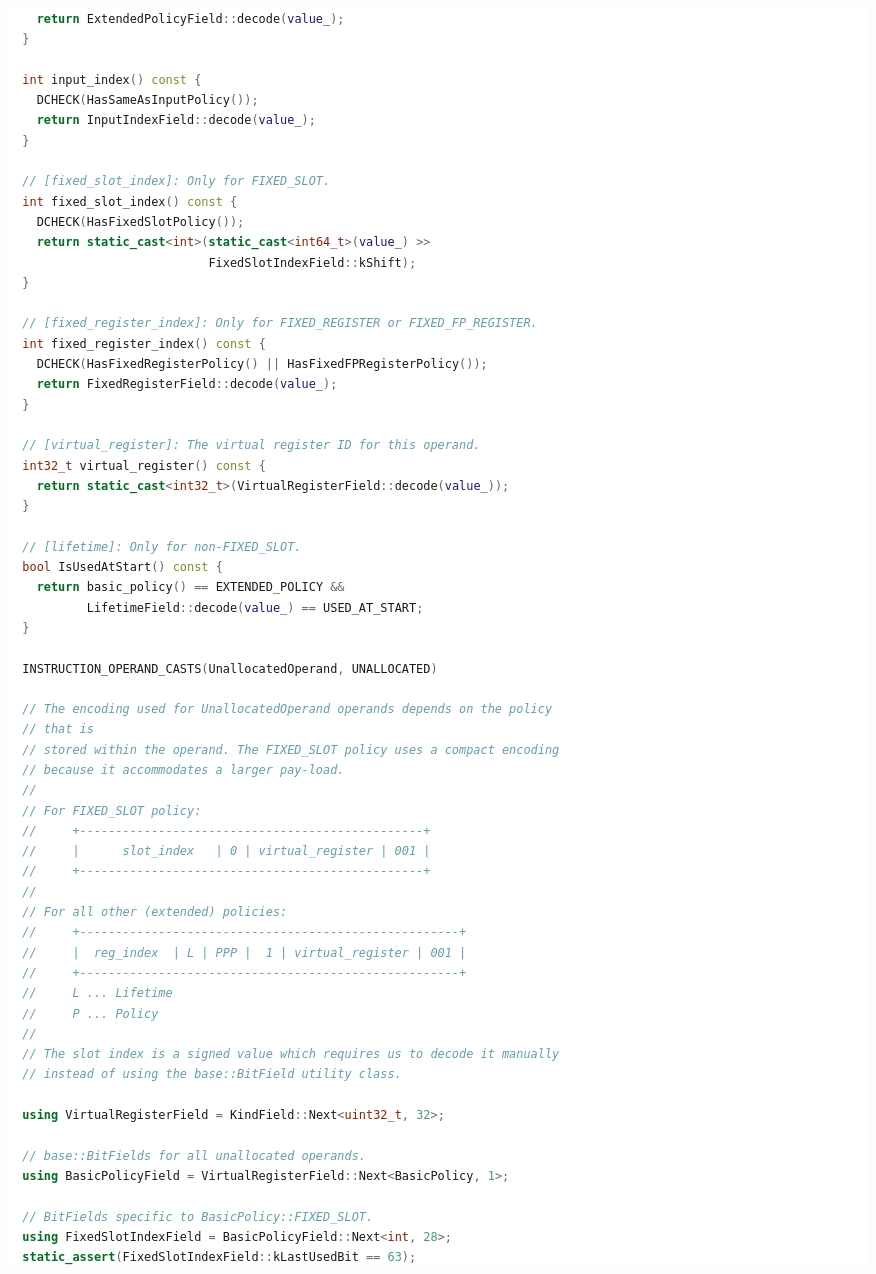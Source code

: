```cpp
    return ExtendedPolicyField::decode(value_);
  }

  int input_index() const {
    DCHECK(HasSameAsInputPolicy());
    return InputIndexField::decode(value_);
  }

  // [fixed_slot_index]: Only for FIXED_SLOT.
  int fixed_slot_index() const {
    DCHECK(HasFixedSlotPolicy());
    return static_cast<int>(static_cast<int64_t>(value_) >>
                            FixedSlotIndexField::kShift);
  }

  // [fixed_register_index]: Only for FIXED_REGISTER or FIXED_FP_REGISTER.
  int fixed_register_index() const {
    DCHECK(HasFixedRegisterPolicy() || HasFixedFPRegisterPolicy());
    return FixedRegisterField::decode(value_);
  }

  // [virtual_register]: The virtual register ID for this operand.
  int32_t virtual_register() const {
    return static_cast<int32_t>(VirtualRegisterField::decode(value_));
  }

  // [lifetime]: Only for non-FIXED_SLOT.
  bool IsUsedAtStart() const {
    return basic_policy() == EXTENDED_POLICY &&
           LifetimeField::decode(value_) == USED_AT_START;
  }

  INSTRUCTION_OPERAND_CASTS(UnallocatedOperand, UNALLOCATED)

  // The encoding used for UnallocatedOperand operands depends on the policy
  // that is
  // stored within the operand. The FIXED_SLOT policy uses a compact encoding
  // because it accommodates a larger pay-load.
  //
  // For FIXED_SLOT policy:
  //     +------------------------------------------------+
  //     |      slot_index   | 0 | virtual_register | 001 |
  //     +------------------------------------------------+
  //
  // For all other (extended) policies:
  //     +-----------------------------------------------------+
  //     |  reg_index  | L | PPP |  1 | virtual_register | 001 |
  //     +-----------------------------------------------------+
  //     L ... Lifetime
  //     P ... Policy
  //
  // The slot index is a signed value which requires us to decode it manually
  // instead of using the base::BitField utility class.

  using VirtualRegisterField = KindField::Next<uint32_t, 32>;

  // base::BitFields for all unallocated operands.
  using BasicPolicyField = VirtualRegisterField::Next<BasicPolicy, 1>;

  // BitFields specific to BasicPolicy::FIXED_SLOT.
  using FixedSlotIndexField = BasicPolicyField::Next<int, 28>;
  static_assert(FixedSlotIndexField::kLastUsedBit == 63);

```